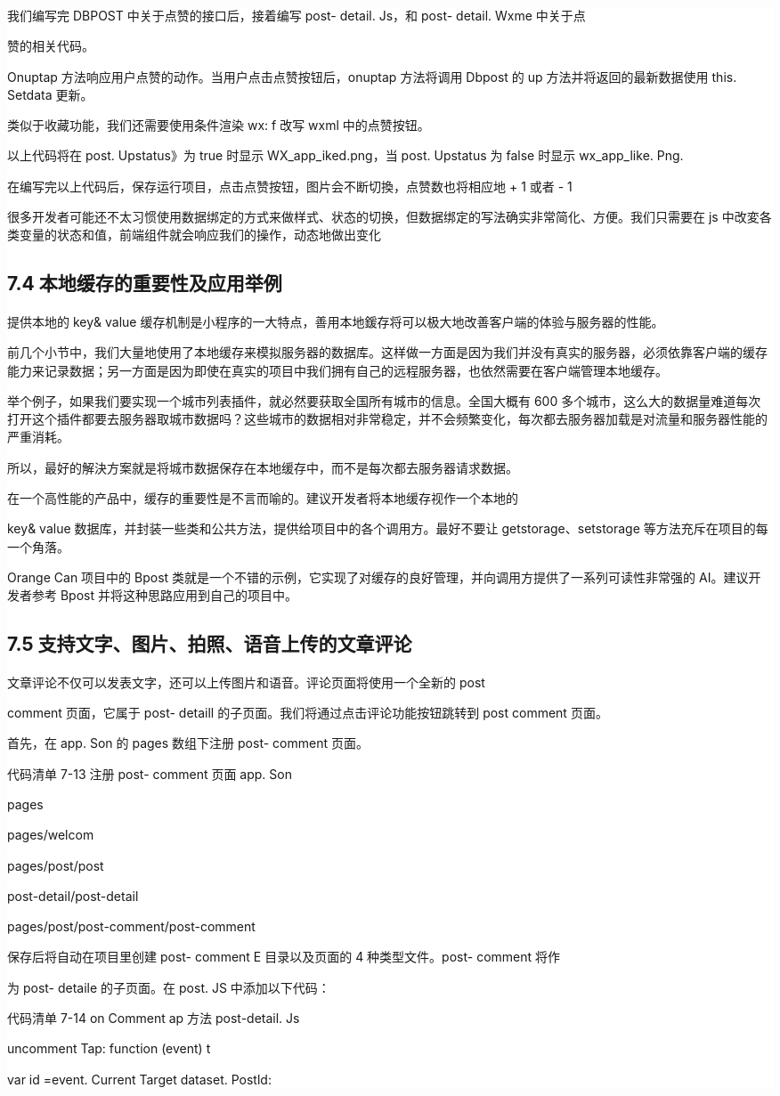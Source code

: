 我们编写完 DBPOST 中关于点赞的接口后，接着编写 post- detail. Js，和 post- detail. Wxme 中关于点

赞的相关代码。

Onuptap 方法响应用户点赞的动作。当用户点击点赞按钮后，onuptap 方法将调用 Dbpost 的 up 方法并将返回的最新数据使用 this. Setdata 更新。

类似于收藏功能，我们还需要使用条件渲染 wx: f 改写 wxml 中的点赞按钮。

以上代码将在 post. Upstatus》为 true 时显示 WX_app_iked.png，当 post. Upstatus 为 false 时显示 wx_app_like. Png.

在编写完以上代码后，保存运行项目，点击点赞按钮，图片会不断切換，点赞数也将相应地 + 1 或者 - 1

很多开发者可能还不太习惯使用数据绑定的方式来做样式、状态的切换，但数据绑定的写法确实非常简化、方便。我们只需要在 js 中改変各类变量的状态和值，前端组件就会响应我们的操作，动态地做出变化

## 7.4 本地缓存的重要性及应用举例

提供本地的 key& value 缓存机制是小程序的一大特点，善用本地鍰存将可以极大地改善客户端的体验与服务器的性能。

前几个小节中，我们大量地使用了本地缓存来模拟服务器的数据库。这样做一方面是因为我们并没有真实的服务器，必须依靠客户端的缓存能力来记录数据；另一方面是因为即使在真实的项目中我们拥有自己的远程服务器，也依然需要在客户端管理本地缓存。

举个例子，如果我们要实现一个城市列表插件，就必然要获取全国所有城市的信息。全国大概有 600 多个城市，这么大的数据量难道每次打开这个插件都要去服务器取城市数据吗？这些城市的数据相对非常稳定，并不会频繁变化，每次都去服务器加载是对流量和服务器性能的严重消耗。

所以，最好的解決方案就是将城市数据保存在本地缓存中，而不是每次都去服务器请求数据。

在一个高性能的产品中，缓存的重要性是不言而喻的。建议开发者将本地缓存视作一个本地的

key& value 数据库，并封装一些类和公共方法，提供给项目中的各个调用方。最好不要让 getstorage、setstorage 等方法充斥在项目的每一个角落。

Orange Can 项目中的 Bpost 类就是一个不错的示例，它实现了对缓存的良好管理，并向调用方提供了一系列可读性非常强的 AI。建议开发者参考 Bpost 并将这种思路应用到自己的项目中。

## 7.5 支持文字、图片、拍照、语音上传的文章评论

文章评论不仅可以发表文字，还可以上传图片和语音。评论页面将使用一个全新的 post

comment 页面，它属于 post- detaill 的子页面。我们将通过点击评论功能按钮跳转到 post comment 页面。

首先，在 app. Son 的 pages 数组下注册 post- comment 页面。

代码清单 7-13 注册 post- comment 页面 app. Son

pages

pages/welcom

pages/post/post

post-detail/post-detail

pages/post/post-comment/post-comment

保存后将自动在项目里创建 post- comment E 目录以及页面的 4 种类型文件。post- comment 将作

为 post- detaile 的子页面。在 post. JS 中添加以下代码：

代码清单 7-14 on Comment ap 方法 post-detail. Js

uncomment Tap: function  (event) t

var id =event. Current Target dataset. Postld:
